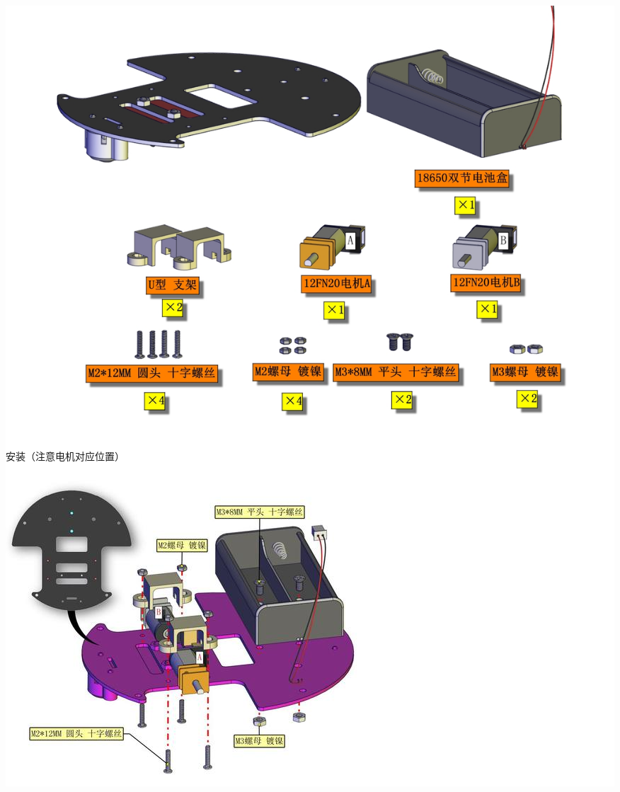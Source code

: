 ![](media/72f5b7396795a4ff94d435768412a237.jpeg)

安装（注意电机对应位置）

![](media/eeaa79467431f45954ac053a7d10e3ab.jpg)
